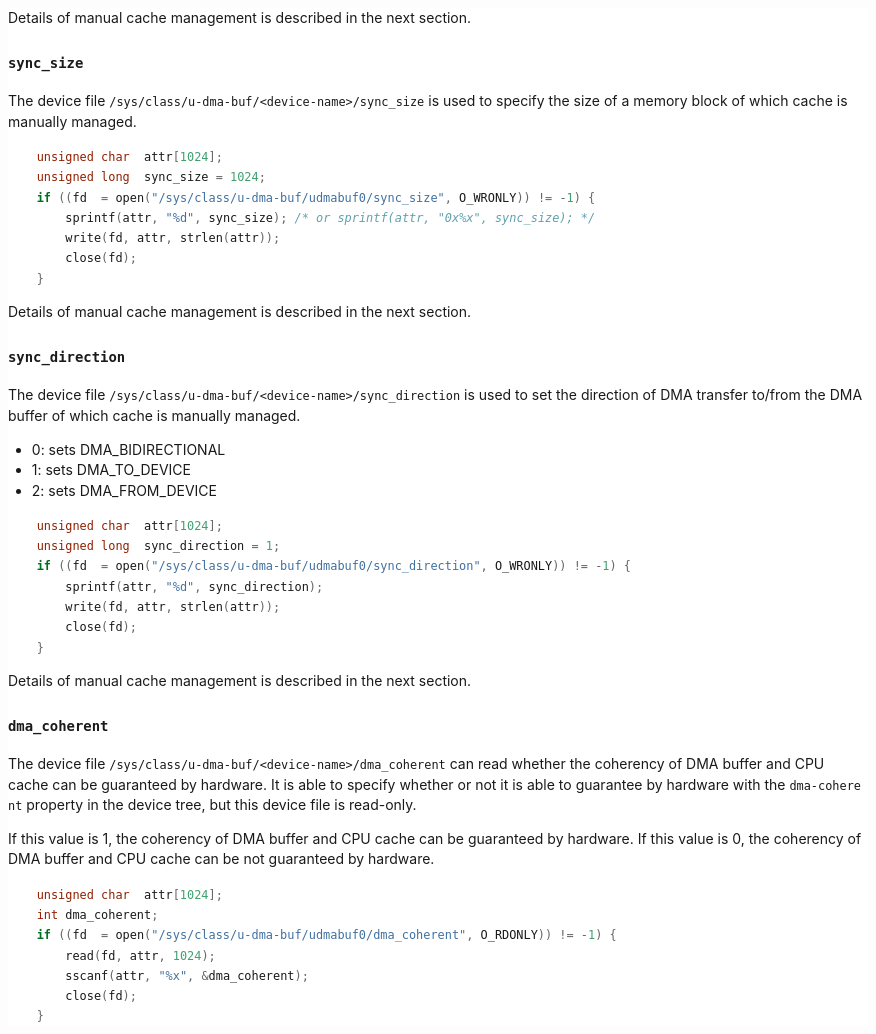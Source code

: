Details of manual cache management is described in the next section.

### `sync_size`

The device file `/sys/class/u-dma-buf/<device-name>/sync_size` is used to specify
the size of a memory block of which cache is manually managed.

```C:u-dma-buf_test.c
    unsigned char  attr[1024];
    unsigned long  sync_size = 1024;
    if ((fd  = open("/sys/class/u-dma-buf/udmabuf0/sync_size", O_WRONLY)) != -1) {
        sprintf(attr, "%d", sync_size); /* or sprintf(attr, "0x%x", sync_size); */
        write(fd, attr, strlen(attr));
        close(fd);
    }
```

Details of manual cache management is described in the next section.

### `sync_direction`

The device file `/sys/class/u-dma-buf/<device-name>/sync_direction` is used to set the
direction of DMA transfer to/from the DMA buffer of which cache is manually managed.

  - 0: sets DMA_BIDIRECTIONAL
  - 1: sets DMA_TO_DEVICE
  - 2: sets DMA_FROM_DEVICE

```C:u-dma-buf_test.c
    unsigned char  attr[1024];
    unsigned long  sync_direction = 1;
    if ((fd  = open("/sys/class/u-dma-buf/udmabuf0/sync_direction", O_WRONLY)) != -1) {
        sprintf(attr, "%d", sync_direction);
        write(fd, attr, strlen(attr));
        close(fd);
    }
```

Details of manual cache management is described in the next section.


### `dma_coherent`

The device file `/sys/class/u-dma-buf/<device-name>/dma_coherent` can read whether
the coherency of DMA buffer and CPU cache can be guaranteed by hardware.
It is able to specify whether or not it is able to guarantee by hardware with the
`dma-coherent` property in the device tree, but this device file is read-only.

If this value is 1, the coherency of DMA buffer and CPU cache can be guaranteed by
hardware. If this value is 0, the coherency of DMA buffer and CPU cache can be not
guaranteed by hardware.

```C:u-dma-buf_test.c
    unsigned char  attr[1024];
    int dma_coherent;
    if ((fd  = open("/sys/class/u-dma-buf/udmabuf0/dma_coherent", O_RDONLY)) != -1) {
        read(fd, attr, 1024);
        sscanf(attr, "%x", &dma_coherent);
        close(fd);
    }

```

